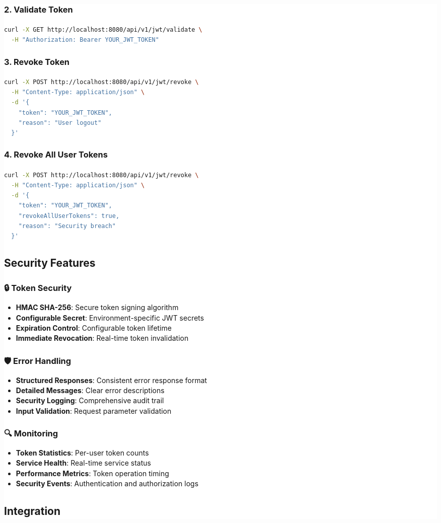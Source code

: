 ### 2. Validate Token
```bash
curl -X GET http://localhost:8080/api/v1/jwt/validate \
  -H "Authorization: Bearer YOUR_JWT_TOKEN"
```

### 3. Revoke Token
```bash
curl -X POST http://localhost:8080/api/v1/jwt/revoke \
  -H "Content-Type: application/json" \
  -d '{
    "token": "YOUR_JWT_TOKEN",
    "reason": "User logout"
  }'
```

### 4. Revoke All User Tokens
```bash
curl -X POST http://localhost:8080/api/v1/jwt/revoke \
  -H "Content-Type: application/json" \
  -d '{
    "token": "YOUR_JWT_TOKEN",
    "revokeAllUserTokens": true,
    "reason": "Security breach"
  }'
```

## Security Features

### 🔒 Token Security
- **HMAC SHA-256**: Secure token signing algorithm
- **Configurable Secret**: Environment-specific JWT secrets
- **Expiration Control**: Configurable token lifetime
- **Immediate Revocation**: Real-time token invalidation

### 🛡️ Error Handling
- **Structured Responses**: Consistent error response format
- **Detailed Messages**: Clear error descriptions
- **Security Logging**: Comprehensive audit trail
- **Input Validation**: Request parameter validation

### 🔍 Monitoring
- **Token Statistics**: Per-user token counts
- **Service Health**: Real-time service status
- **Performance Metrics**: Token operation timing
- **Security Events**: Authentication and authorization logs

## Integration
